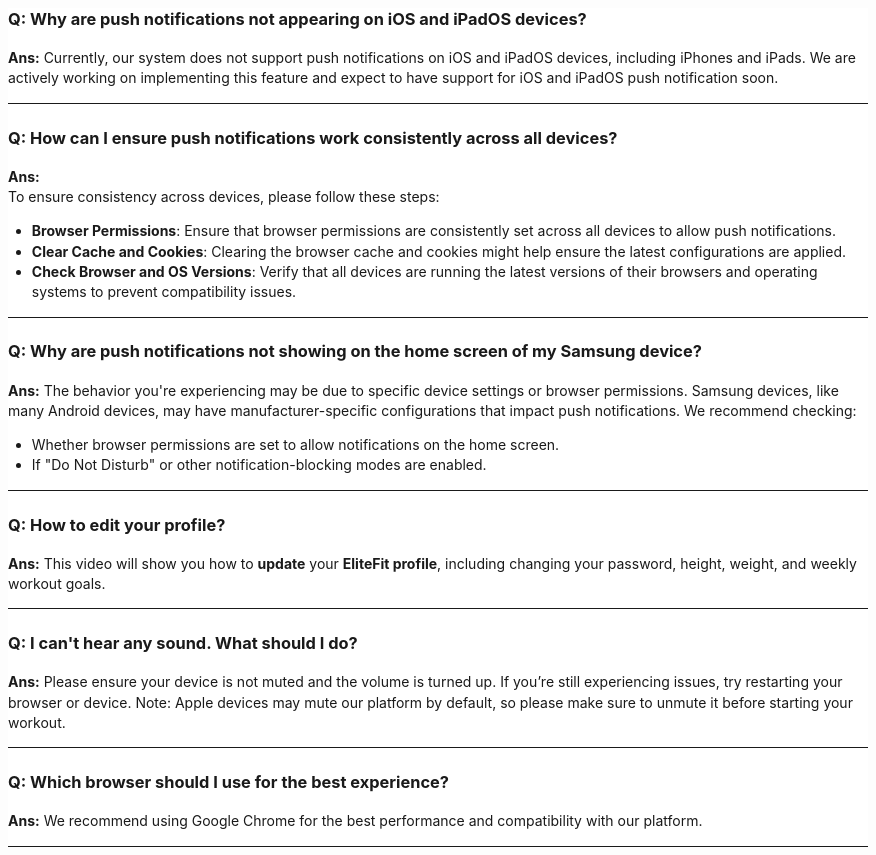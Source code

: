
### Q: Why are push notifications not appearing on iOS and iPadOS devices?  
**Ans:** Currently, our system does not support push notifications on iOS and iPadOS devices, including iPhones and iPads. We are actively working on implementing this feature and expect to have support for iOS and iPadOS push notification soon.

---

### Q: How can I ensure push notifications work consistently across all devices?  
**Ans:**  
To ensure consistency across devices, please follow these steps:  
- **Browser Permissions**: Ensure that browser permissions are consistently set across all devices to allow push notifications.  
- **Clear Cache and Cookies**: Clearing the browser cache and cookies might help ensure the latest configurations are applied.  
- **Check Browser and OS Versions**: Verify that all devices are running the latest versions of their browsers and operating systems to prevent compatibility issues.  

---

### Q: Why are push notifications not showing on the home screen of my Samsung device?  
**Ans:** The behavior you're experiencing may be due to specific device settings or browser permissions. Samsung devices, like many Android devices, may have manufacturer-specific configurations that impact push notifications. We recommend checking:  
- Whether browser permissions are set to allow notifications on the home screen.  
- If "Do Not Disturb" or other notification-blocking modes are enabled.

---

### Q: How to edit your profile?  
**Ans:** This video will show you how to **update** your **EliteFit profile**, including changing your password, height, weight, and weekly workout goals.  
<div className="faq-vid">
    <iframe src='https://www.youtube.com/embed/N6K4iUTwEC8?autoplay=0&mute=0'></iframe>
</div>

---

### Q: I can't hear any sound. What should I do?
**Ans:** Please ensure your device is not muted and the volume is turned up. If you’re still experiencing issues, try restarting your browser or device. Note: Apple devices may mute our platform by default, so please make sure to unmute it before starting your workout.

---

### Q: Which browser should I use for the best experience?
**Ans:** We recommend using Google Chrome for the best performance and compatibility with our platform.

---